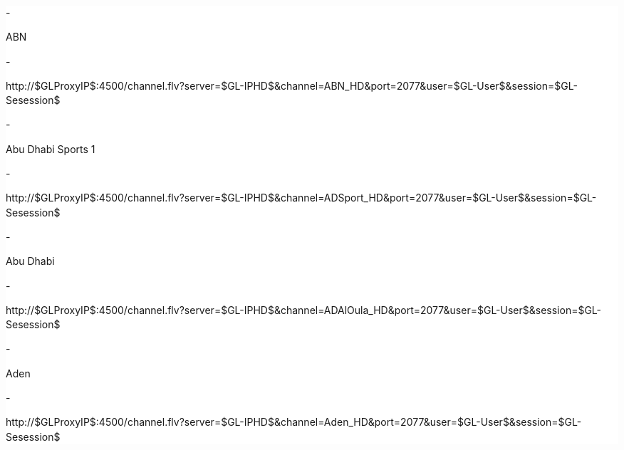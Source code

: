 
-<streaminginfo>

<cname>ABN</cname>


-<item>

<title>Proxy HD</title>

<link>http://$GLProxyIP$:4500/channel.flv?server=$GL-IPHD$&channel=ABN_HD&port=2077&user=$GL-User$&session=$GL-Sesession$</link>

</item>

</streaminginfo>


-<streaminginfo>

<cname>Abu Dhabi Sports 1</cname>


-<item>

<title>Proxy HD</title>

<link>http://$GLProxyIP$:4500/channel.flv?server=$GL-IPHD$&channel=ADSport_HD&port=2077&user=$GL-User$&session=$GL-Sesession$</link>

</item>

</streaminginfo>


-<streaminginfo>

<cname>Abu Dhabi</cname>


-<item>

<title>Proxy HD</title>

<link>http://$GLProxyIP$:4500/channel.flv?server=$GL-IPHD$&channel=ADAlOula_HD&port=2077&user=$GL-User$&session=$GL-Sesession$</link>

</item>

</streaminginfo>


-<streaminginfo>

<cname>Aden</cname>


-<item>

<title>Proxy HD</title>

<link>http://$GLProxyIP$:4500/channel.flv?server=$GL-IPHD$&channel=Aden_HD&port=2077&user=$GL-User$&session=$GL-Sesession$</link>

</item>

</streaminginfo>
